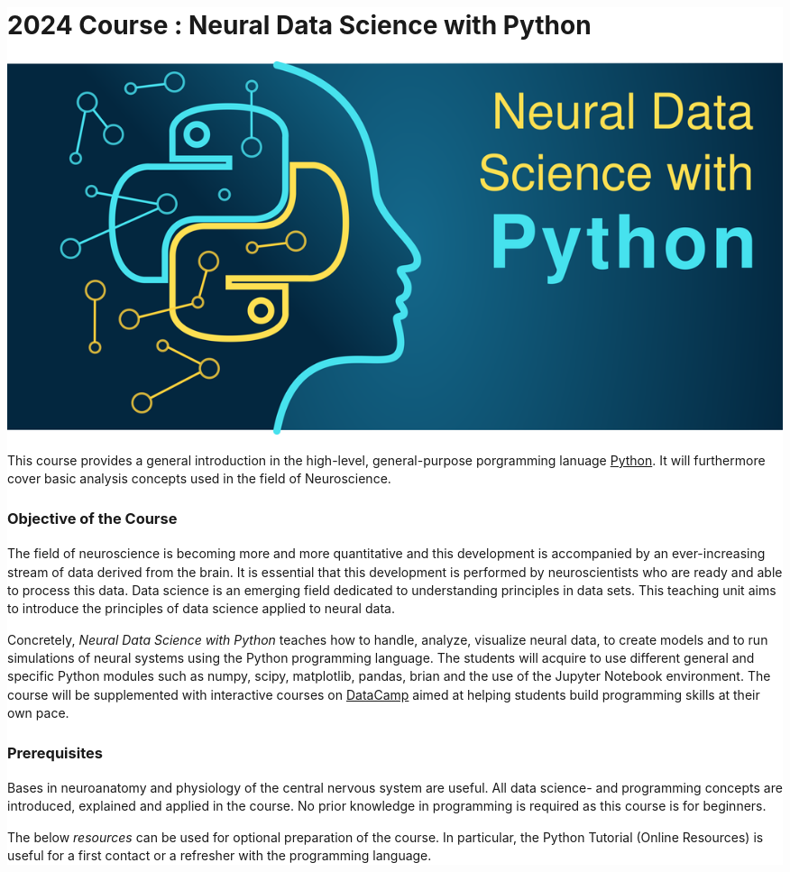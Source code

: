 # 2024 Course : Neural Data Science with Python

![Logo](miscFiles/course-logo.png "Course Logo")

This course provides a general introduction in the high-level, general-purpose porgramming lanuage [Python](https://www.python.org). 
It will furthermore cover basic analysis concepts used in the field of Neuroscience. 

### Objective of the Course 

The field of neuroscience is becoming more and more quantitative and this development is accompanied by an ever-increasing stream of data derived from the brain. It is essential that this development
is performed by neuroscientists who are ready and able to process this data. Data science is an emerging field dedicated to understanding principles in data sets. This teaching unit aims to introduce the principles of data science applied to neural data.


Concretely, *Neural Data Science with Python* teaches how to handle, analyze, visualize neural data, to create models and to run simulations of neural systems using the Python programming language. The students will acquire to use different general and specific Python modules such as numpy, scipy, matplotlib, pandas, brian and the use of the Jupyter Notebook environment. The course will be supplemented with interactive courses on [DataCamp](https://www.datacamp.com/) aimed at helping students build programming skills at their own pace. 

### Prerequisites

Bases in neuroanatomy and physiology of the central nervous system are useful. All data science- and programming concepts are introduced, explained and applied in the course. No prior knowledge in programming is required as this course is for beginners.

The below <i>resources</i> can be used for optional preparation of the course. In particular, the Python Tutorial (Online Resources) is useful for a first contact or a refresher with the programming language.  
